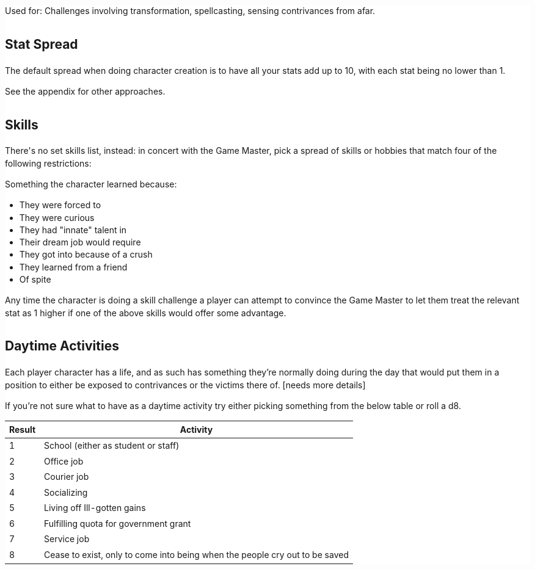 Used for: Challenges involving transformation, spellcasting, sensing contrivances from afar.

## Stat Spread

The default spread when doing character creation is to have all your stats add up to 10, with each stat being no lower than 1.

See the appendix for other approaches.

## Skills

There's no set skills list, instead: in concert with the Game Master, pick a spread of skills or hobbies that match four of the following restrictions:

Something the character learned because:

- They were forced to
- They were curious
- They had "innate" talent in
- Their dream job would require
- They got into because of a crush
- They learned from a friend
- Of spite

Any time the character is doing a skill challenge a player can attempt to convince the Game Master to let them treat the relevant stat as 1 higher if one of the above skills would offer some advantage.

## Daytime Activities

Each player character has a life, and as such has something they’re normally doing during the day that would put them in a position to either be exposed to contrivances or the victims there of. \[needs more details\]

If you’re not sure what to have as a daytime activity try either picking something from the below table or roll a d8.

| Result | Activity                                                                    |
| ------ | --------------------------------------------------------------------------- |
| 1      | School (either as student or staff)                                         |
| 2      | Office job                                                                  |
| 3      | Courier job                                                                 |
| 4      | Socializing                                                                 |
| 5      | Living off Ill-gotten gains                                                 |
| 6      | Fulfilling quota for government grant                                       |
| 7      | Service job                                                                 |
| 8      | Cease to exist, only to come into being when the people cry out to be saved |

